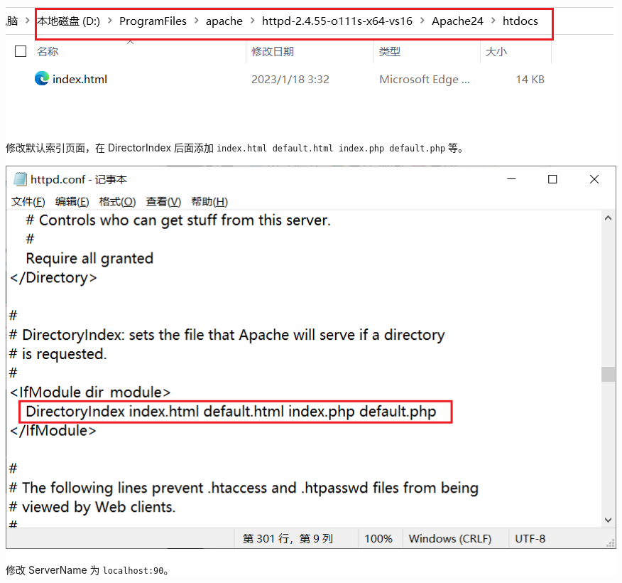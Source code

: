 ![image-20240311110859541](./image-20240311110859541.png)

修改默认索引页面，在 DirectorIndex 后面添加 `index.html default.html index.php default.php` 等。

![image-20240311132742357](./image-20240311132742357.png)

修改 ServerName 为 `localhost:90`。
